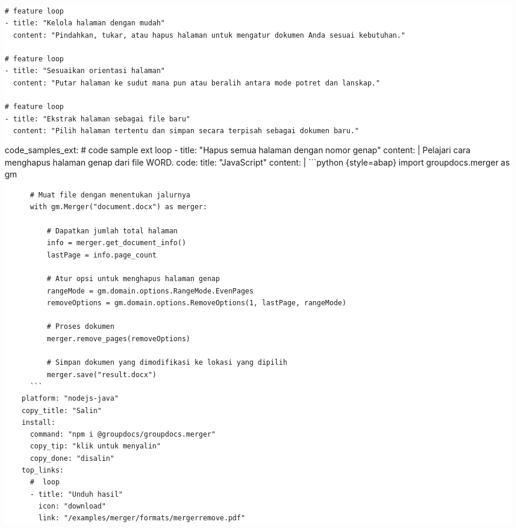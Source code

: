     # feature loop
    - title: "Kelola halaman dengan mudah"
      content: "Pindahkan, tukar, atau hapus halaman untuk mengatur dokumen Anda sesuai kebutuhan."

    # feature loop
    - title: "Sesuaikan orientasi halaman"
      content: "Putar halaman ke sudut mana pun atau beralih antara mode potret dan lanskap."

    # feature loop
    - title: "Ekstrak halaman sebagai file baru"
      content: "Pilih halaman tertentu dan simpan secara terpisah sebagai dokumen baru."
      
  code_samples_ext:
    # code sample ext loop
    - title: "Hapus semua halaman dengan nomor genap"
      content: |
        Pelajari cara menghapus halaman genap dari file WORD.
      code:
        title: "JavaScript"
        content: |
          ```python {style=abap}
          import groupdocs.merger as gm
          
          # Muat file dengan menentukan jalurnya
          with gm.Merger("document.docx") as merger:
            
              # Dapatkan jumlah total halaman
              info = merger.get_document_info()
              lastPage = info.page_count

              # Atur opsi untuk menghapus halaman genap
              rangeMode = gm.domain.options.RangeMode.EvenPages
              removeOptions = gm.domain.options.RemoveOptions(1, lastPage, rangeMode)
          
              # Proses dokumen
              merger.remove_pages(removeOptions)

              # Simpan dokumen yang dimodifikasi ke lokasi yang dipilih
              merger.save("result.docx")
          ```
        platform: "nodejs-java"
        copy_title: "Salin"
        install:
          command: "npm i @groupdocs/groupdocs.merger"
          copy_tip: "klik untuk menyalin"
          copy_done: "disalin"
        top_links:
          #  loop
          - title: "Unduh hasil"
            icon: "download"
            link: "/examples/merger/formats/mergerremove.pdf"